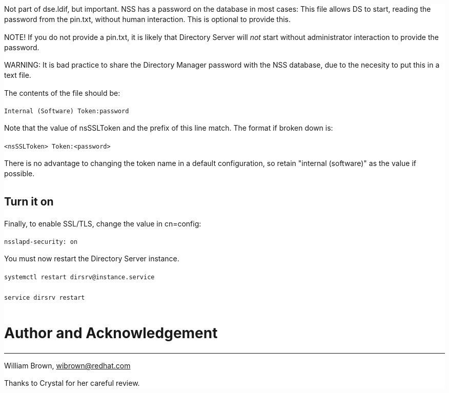 Not part of dse.ldif, but important. NSS has a password on the database in most cases: This file allows DS to start, reading the password from the pin.txt, without human interaction. This is optional to provide this. 

NOTE! If you do not provide a pin.txt, it is likely that Directory Server will *not* start without administrator interaction to provide the password.

WARNING: It is bad practice to share the Directory Manager password with the NSS database, due to the necesity to put this in a text file.

The contents of the file should be:

    Internal (Software) Token:password

Note that the value of nsSSLToken and the prefix of this line match. The format if broken down is:

    <nsSSLToken> Token:<password>

There is no advantage to changing the token name in a default configuration, so retain "internal (software)" as the value if possible.

Turn it on
----------

Finally, to enable SSL/TLS, change the value in cn=config:

    nsslapd-security: on

You must now restart the Directory Server instance.

    systemctl restart dirsrv@instance.service

    service dirsrv restart


# Author and Acknowledgement
----------------------------

William Brown, wibrown@redhat.com

Thanks to Crystal for her careful review.
